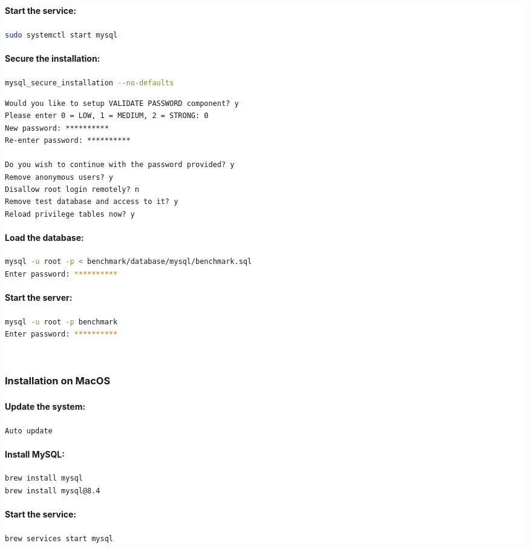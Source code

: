 #### Start the service:
```bash
sudo systemctl start mysql
```

#### Secure the installation:
```bash
mysql_secure_installation --no-defaults
```
```plaintext
Would you like to setup VALIDATE PASSWORD component? y
Please enter 0 = LOW, 1 = MEDIUM, 2 = STRONG: 0
New password: **********
Re-enter password: **********

Do you wish to continue with the password provided? y
Remove anonymous users? y
Disallow root login remotely? n
Remove test database and access to it? y
Reload privilege tables now? y
```

#### Load the database:
```bash
mysql -u root -p < benchmark/database/mysql/benchmark.sql
Enter password: **********
```

#### Start the server:
```bash
mysql -u root -p benchmark
Enter password: **********
```


<br>

### Installation on MacOS

#### Update the system:
```bash
Auto update
```

#### Install MySQL:
```bash
brew install mysql
brew install mysql@8.4
```

#### Start the service:
```bash
brew services start mysql
```
